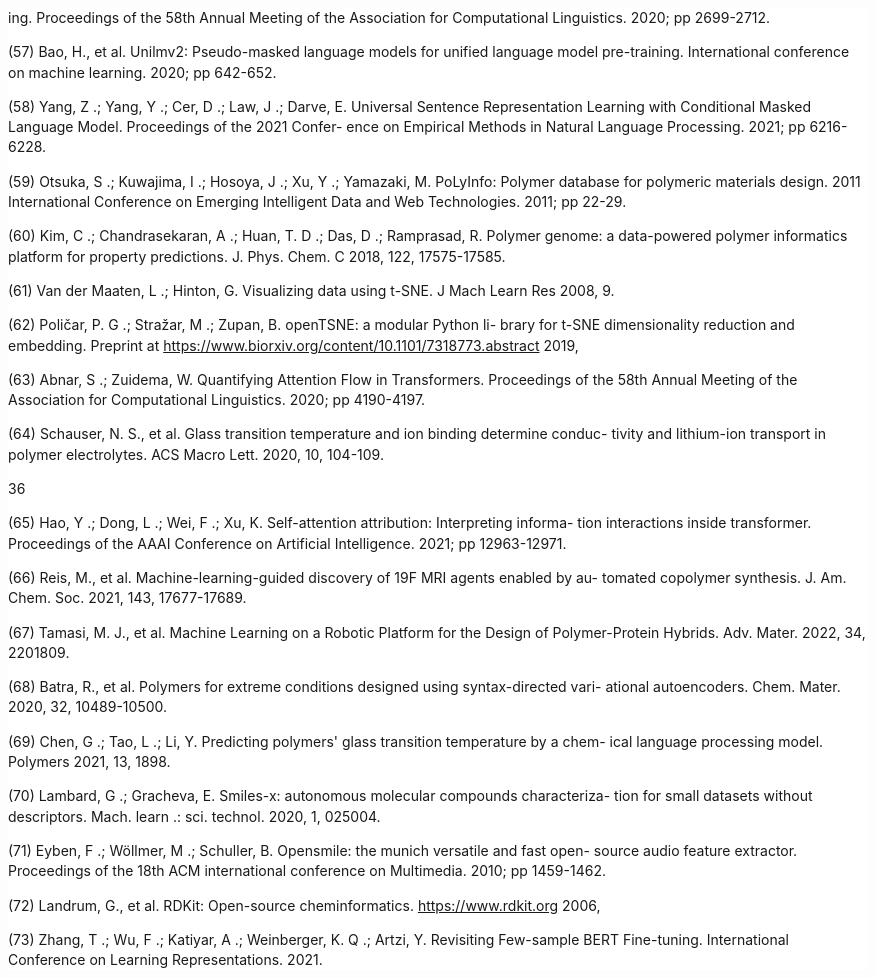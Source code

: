 ing. Proceedings of the 58th Annual Meeting of the Association for Computational Linguistics. 2020; pp 2699-2712.

(57) Bao, H., et al. Unilmv2: Pseudo-masked language models for unified language model pre-training. International conference on machine learning. 2020; pp 642-652.

(58) Yang, Z .; Yang, Y .; Cer, D .; Law, J .; Darve, E. Universal Sentence Representation Learning with Conditional Masked Language Model. Proceedings of the 2021 Confer- ence on Empirical Methods in Natural Language Processing. 2021; pp 6216-6228.

(59) Otsuka, S .; Kuwajima, I .; Hosoya, J .; Xu, Y .; Yamazaki, M. PoLyInfo: Polymer database for polymeric materials design. 2011 International Conference on Emerging Intelligent Data and Web Technologies. 2011; pp 22-29.

(60) Kim, C .; Chandrasekaran, A .; Huan, T. D .; Das, D .; Ramprasad, R. Polymer genome: a data-powered polymer informatics platform for property predictions. J. Phys. Chem. C 2018, 122, 17575-17585.

(61) Van der Maaten, L .; Hinton, G. Visualizing data using t-SNE. J Mach Learn Res 2008, 9.

(62) Poličar, P. G .; Stražar, M .; Zupan, B. openTSNE: a modular Python li- brary for t-SNE dimensionality reduction and embedding. Preprint at https://www.biorxiv.org/content/10.1101/7318773.abstract 2019,

(63) Abnar, S .; Zuidema, W. Quantifying Attention Flow in Transformers. Proceedings of the 58th Annual Meeting of the Association for Computational Linguistics. 2020; pp 4190-4197.

(64) Schauser, N. S., et al. Glass transition temperature and ion binding determine conduc- tivity and lithium-ion transport in polymer electrolytes. ACS Macro Lett. 2020, 10, 104-109.

36

(65) Hao, Y .; Dong, L .; Wei, F .; Xu, K. Self-attention attribution: Interpreting informa- tion interactions inside transformer. Proceedings of the AAAI Conference on Artificial Intelligence. 2021; pp 12963-12971.

(66) Reis, M., et al. Machine-learning-guided discovery of 19F MRI agents enabled by au- tomated copolymer synthesis. J. Am. Chem. Soc. 2021, 143, 17677-17689.

(67) Tamasi, M. J., et al. Machine Learning on a Robotic Platform for the Design of Polymer-Protein Hybrids. Adv. Mater. 2022, 34, 2201809.

(68) Batra, R., et al. Polymers for extreme conditions designed using syntax-directed vari- ational autoencoders. Chem. Mater. 2020, 32, 10489-10500.

(69) Chen, G .; Tao, L .; Li, Y. Predicting polymers' glass transition temperature by a chem- ical language processing model. Polymers 2021, 13, 1898.

(70) Lambard, G .; Gracheva, E. Smiles-x: autonomous molecular compounds characteriza- tion for small datasets without descriptors. Mach. learn .: sci. technol. 2020, 1, 025004.

(71) Eyben, F .; Wöllmer, M .; Schuller, B. Opensmile: the munich versatile and fast open- source audio feature extractor. Proceedings of the 18th ACM international conference on Multimedia. 2010; pp 1459-1462.

(72) Landrum, G., et al. RDKit: Open-source cheminformatics. https://www.rdkit.org 2006,

(73) Zhang, T .; Wu, F .; Katiyar, A .; Weinberger, K. Q .; Artzi, Y. Revisiting Few-sample BERT Fine-tuning. International Conference on Learning Representations. 2021.
